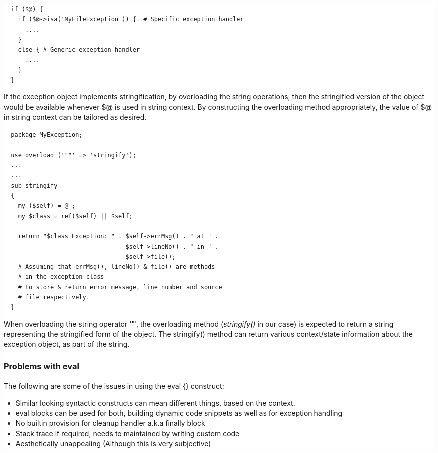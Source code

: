       if ($@) {
        if ($@->isa('MyFileException')) {  # Specific exception handler
          ....
        }
        else { # Generic exception handler
          ....
        }
      }

If the exception object implements stringification, by overloading the
string operations, then the stringified version of the object would be
available whenever \$@ is used in string context. By constructing the
overloading method appropriately, the value of \$@ in string context can
be tailored as desired.

      package MyException;

      use overload ('""' => 'stringify');
      ...
      ...
      sub stringify
      {
        my ($self) = @_;
        my $class = ref($self) || $self;

        return "$class Exception: " . $self->errMsg() . " at " . 
                                      $self->lineNo() . " in " . 
                                      $self->file();
        # Assuming that errMsg(), lineNo() & file() are methods 
        # in the exception class
        # to store & return error message, line number and source 
        # file respectively.
      }

When overloading the string operator '"', the overloading method
(*stringify()* in our case) is expected to return a string representing
the stringified form of the object. The stringify() method can return
various context/state information about the exception object, as part of
the string.

### Problems with eval

The following are some of the issues in using the eval {} construct:

-   Similar looking syntactic constructs can mean different things,
    based on the context.
-   eval blocks can be used for both, building dynamic code snippets as
    well as for exception handling
-   No builtin provision for cleanup handler a.k.a finally block
-   Stack trace if required, needs to maintained by writing custom code
-   Aesthetically unappealing (Although this is very subjective)
